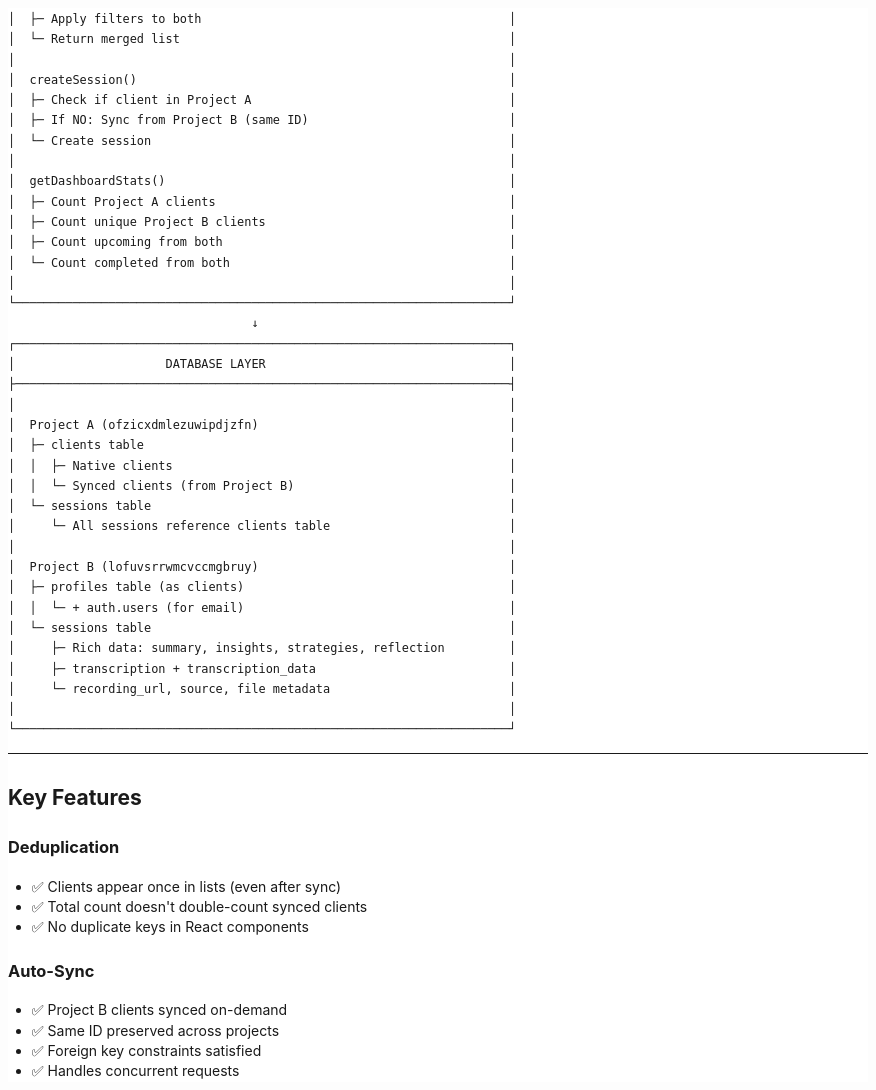 ```
│  ├─ Apply filters to both                                           │
│  └─ Return merged list                                              │
│                                                                     │
│  createSession()                                                    │
│  ├─ Check if client in Project A                                    │
│  ├─ If NO: Sync from Project B (same ID)                            │
│  └─ Create session                                                  │
│                                                                     │
│  getDashboardStats()                                                │
│  ├─ Count Project A clients                                         │
│  ├─ Count unique Project B clients                                  │
│  ├─ Count upcoming from both                                        │
│  └─ Count completed from both                                       │
│                                                                     │
└─────────────────────────────────────────────────────────────────────┘
                                  ↓
┌─────────────────────────────────────────────────────────────────────┐
│                     DATABASE LAYER                                  │
├─────────────────────────────────────────────────────────────────────┤
│                                                                     │
│  Project A (ofzicxdmlezuwipdjzfn)                                   │
│  ├─ clients table                                                   │
│  │  ├─ Native clients                                               │
│  │  └─ Synced clients (from Project B)                              │
│  └─ sessions table                                                  │
│     └─ All sessions reference clients table                         │
│                                                                     │
│  Project B (lofuvsrrwmcvccmgbruy)                                   │
│  ├─ profiles table (as clients)                                     │
│  │  └─ + auth.users (for email)                                     │
│  └─ sessions table                                                  │
│     ├─ Rich data: summary, insights, strategies, reflection         │
│     ├─ transcription + transcription_data                           │
│     └─ recording_url, source, file metadata                         │
│                                                                     │
└─────────────────────────────────────────────────────────────────────┘
```

---

## Key Features

### Deduplication
- ✅ Clients appear once in lists (even after sync)
- ✅ Total count doesn't double-count synced clients
- ✅ No duplicate keys in React components

### Auto-Sync
- ✅ Project B clients synced on-demand
- ✅ Same ID preserved across projects
- ✅ Foreign key constraints satisfied
- ✅ Handles concurrent requests
